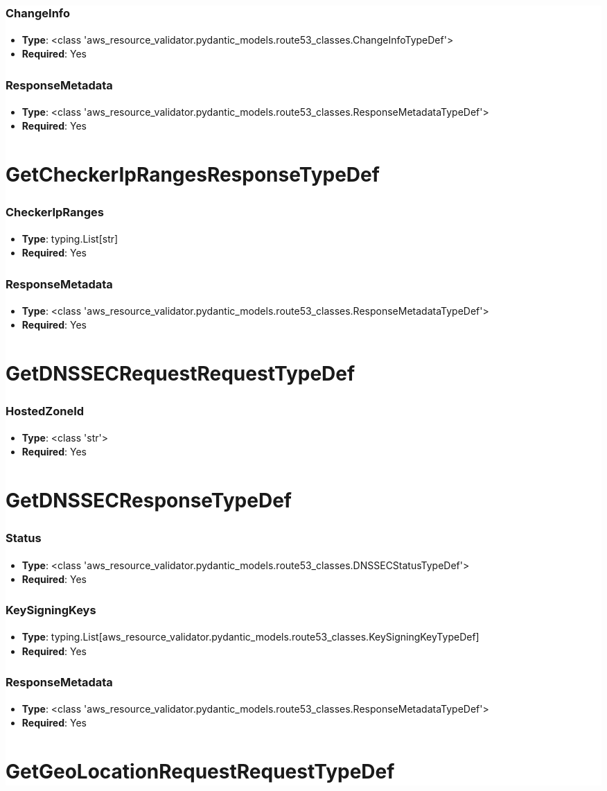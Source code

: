### ChangeInfo
- **Type**: <class 'aws_resource_validator.pydantic_models.route53_classes.ChangeInfoTypeDef'>
- **Required**: Yes

### ResponseMetadata
- **Type**: <class 'aws_resource_validator.pydantic_models.route53_classes.ResponseMetadataTypeDef'>
- **Required**: Yes


# GetCheckerIpRangesResponseTypeDef

### CheckerIpRanges
- **Type**: typing.List[str]
- **Required**: Yes

### ResponseMetadata
- **Type**: <class 'aws_resource_validator.pydantic_models.route53_classes.ResponseMetadataTypeDef'>
- **Required**: Yes


# GetDNSSECRequestRequestTypeDef

### HostedZoneId
- **Type**: <class 'str'>
- **Required**: Yes


# GetDNSSECResponseTypeDef

### Status
- **Type**: <class 'aws_resource_validator.pydantic_models.route53_classes.DNSSECStatusTypeDef'>
- **Required**: Yes

### KeySigningKeys
- **Type**: typing.List[aws_resource_validator.pydantic_models.route53_classes.KeySigningKeyTypeDef]
- **Required**: Yes

### ResponseMetadata
- **Type**: <class 'aws_resource_validator.pydantic_models.route53_classes.ResponseMetadataTypeDef'>
- **Required**: Yes


# GetGeoLocationRequestRequestTypeDef
